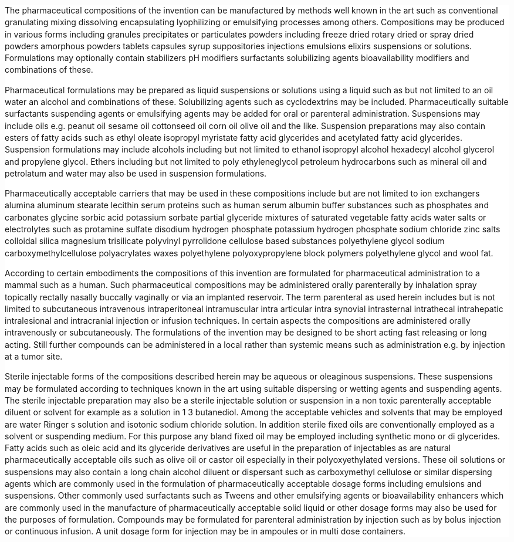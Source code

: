 The pharmaceutical compositions of the invention can be manufactured by methods well known in the art such as conventional granulating mixing dissolving encapsulating lyophilizing or emulsifying processes among others. Compositions may be produced in various forms including granules precipitates or particulates powders including freeze dried rotary dried or spray dried powders amorphous powders tablets capsules syrup suppositories injections emulsions elixirs suspensions or solutions. Formulations may optionally contain stabilizers pH modifiers surfactants solubilizing agents bioavailability modifiers and combinations of these.

Pharmaceutical formulations may be prepared as liquid suspensions or solutions using a liquid such as but not limited to an oil water an alcohol and combinations of these. Solubilizing agents such as cyclodextrins may be included. Pharmaceutically suitable surfactants suspending agents or emulsifying agents may be added for oral or parenteral administration. Suspensions may include oils e.g. peanut oil sesame oil cottonseed oil corn oil olive oil and the like. Suspension preparations may also contain esters of fatty acids such as ethyl oleate isopropyl myristate fatty acid glycerides and acetylated fatty acid glycerides. Suspension formulations may include alcohols including but not limited to ethanol isopropyl alcohol hexadecyl alcohol glycerol and propylene glycol. Ethers including but not limited to poly ethyleneglycol petroleum hydrocarbons such as mineral oil and petrolatum and water may also be used in suspension formulations.

Pharmaceutically acceptable carriers that may be used in these compositions include but are not limited to ion exchangers alumina aluminum stearate lecithin serum proteins such as human serum albumin buffer substances such as phosphates and carbonates glycine sorbic acid potassium sorbate partial glyceride mixtures of saturated vegetable fatty acids water salts or electrolytes such as protamine sulfate disodium hydrogen phosphate potassium hydrogen phosphate sodium chloride zinc salts colloidal silica magnesium trisilicate polyvinyl pyrrolidone cellulose based substances polyethylene glycol sodium carboxymethylcellulose polyacrylates waxes polyethylene polyoxypropylene block polymers polyethylene glycol and wool fat.

According to certain embodiments the compositions of this invention are formulated for pharmaceutical administration to a mammal such as a human. Such pharmaceutical compositions may be administered orally parenterally by inhalation spray topically rectally nasally buccally vaginally or via an implanted reservoir. The term parenteral as used herein includes but is not limited to subcutaneous intravenous intraperitoneal intramuscular intra articular intra synovial intrasternal intrathecal intrahepatic intralesional and intracranial injection or infusion techniques. In certain aspects the compositions are administered orally intravenously or subcutaneously. The formulations of the invention may be designed to be short acting fast releasing or long acting. Still further compounds can be administered in a local rather than systemic means such as administration e.g. by injection at a tumor site.

Sterile injectable forms of the compositions described herein may be aqueous or oleaginous suspensions. These suspensions may be formulated according to techniques known in the art using suitable dispersing or wetting agents and suspending agents. The sterile injectable preparation may also be a sterile injectable solution or suspension in a non toxic parenterally acceptable diluent or solvent for example as a solution in 1 3 butanediol. Among the acceptable vehicles and solvents that may be employed are water Ringer s solution and isotonic sodium chloride solution. In addition sterile fixed oils are conventionally employed as a solvent or suspending medium. For this purpose any bland fixed oil may be employed including synthetic mono or di glycerides. Fatty acids such as oleic acid and its glyceride derivatives are useful in the preparation of injectables as are natural pharmaceutically acceptable oils such as olive oil or castor oil especially in their polyoxyethylated versions. These oil solutions or suspensions may also contain a long chain alcohol diluent or dispersant such as carboxymethyl cellulose or similar dispersing agents which are commonly used in the formulation of pharmaceutically acceptable dosage forms including emulsions and suspensions. Other commonly used surfactants such as Tweens and other emulsifying agents or bioavailability enhancers which are commonly used in the manufacture of pharmaceutically acceptable solid liquid or other dosage forms may also be used for the purposes of formulation. Compounds may be formulated for parenteral administration by injection such as by bolus injection or continuous infusion. A unit dosage form for injection may be in ampoules or in multi dose containers.
